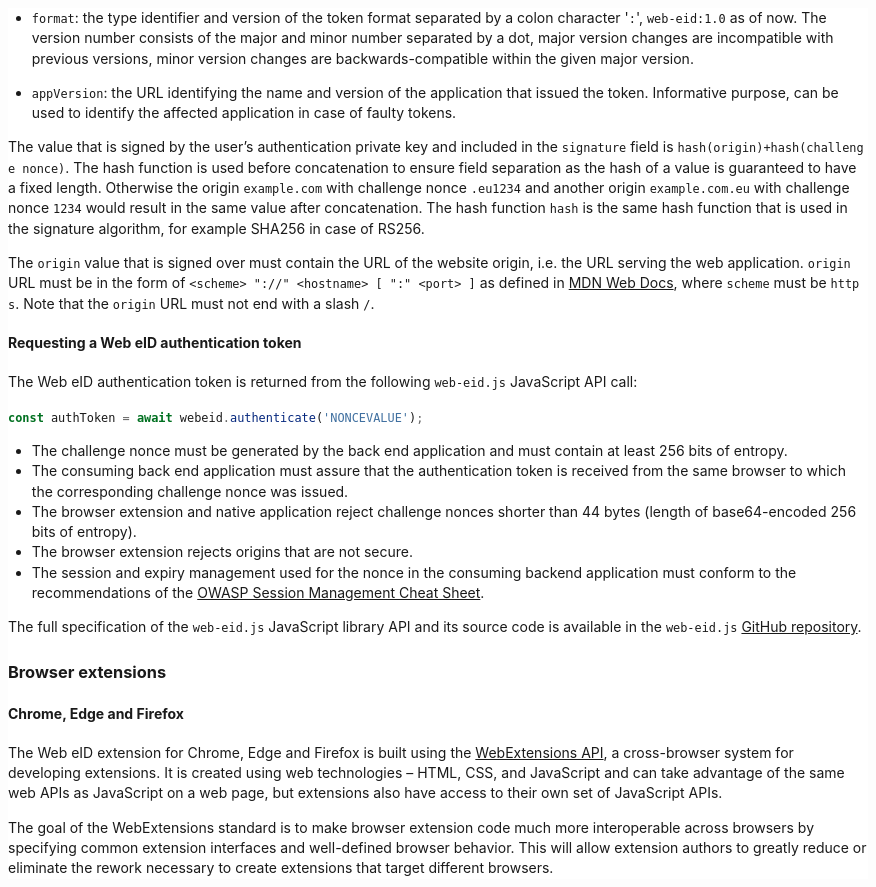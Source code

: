 - `format`: the type identifier and version of the token format separated by a colon character '`:`', `web-eid:1.0` as of now. The version number consists of the major and minor number separated by a dot, major version changes are incompatible with previous versions, minor version changes are backwards-compatible within the given major version.

- `appVersion`: the URL identifying the name and version of the application that issued the token. Informative purpose, can be used to identify the affected application in case of faulty tokens.

The value that is signed by the user’s authentication private key and included in the `signature` field is `hash(origin)+hash(challenge nonce)`. The hash function is used before concatenation to ensure field separation as the hash of a value is guaranteed to have a fixed length. Otherwise the origin `example.com` with challenge nonce `.eu1234` and another origin `example.com.eu` with challenge nonce `1234` would result in the same value after concatenation. The hash function `hash` is the same hash function that is used in the signature algorithm, for example SHA256 in case of RS256.

The `origin` value that is signed over must contain the URL of the website origin, i.e. the URL serving the web application. `origin` URL must be in the form of `<scheme> "://" <hostname> [ ":" <port> ]` as defined in [MDN Web Docs](https://developer.mozilla.org/en-US/docs/Web/API/Location/origin), where `scheme` must be `https`. Note that the `origin` URL must not end with a slash `/`.

#### Requesting a Web eID authentication token

The Web eID authentication token is returned from the following `web-eid.js` JavaScript API call:

```js
const authToken = await webeid.authenticate('NONCEVALUE');
```

* The challenge nonce must be generated by the back end application and must contain at least 256 bits of entropy.
* The consuming back end application must assure that the authentication token is received from the same browser to which the corresponding challenge nonce was issued.
* The browser extension and native application reject challenge nonces shorter than 44 bytes (length of base64-encoded 256 bits of entropy).
* The browser extension rejects origins that are not secure.
* The session and expiry management used for the nonce in the consuming backend application must conform to the recommendations of the [OWASP Session Management Cheat Sheet](https://www.owasp.org/index.php/Session_Management_Cheat_Sheet).

The full specification of the `web-eid.js` JavaScript library API and its source code is available in the `web-eid.js` [GitHub repository](https://github.com/web-eid/web-eid.js).

### Browser extensions

#### Chrome, Edge and Firefox

The Web eID extension for Chrome, Edge and Firefox is built using the [WebExtensions API](https://developer.mozilla.org/en-US/docs/Mozilla/Add-ons/WebExtensions), a cross-browser system for developing extensions. It is created using web technologies – HTML, CSS, and JavaScript and can take advantage of the same web APIs as JavaScript on a web page, but extensions also have access to their own set of JavaScript APIs.

The goal of the WebExtensions standard is to make browser extension code much more interoperable across browsers by specifying common extension interfaces and well-defined browser behavior. This will allow extension authors to greatly reduce or eliminate the rework necessary to create extensions that target different browsers.

